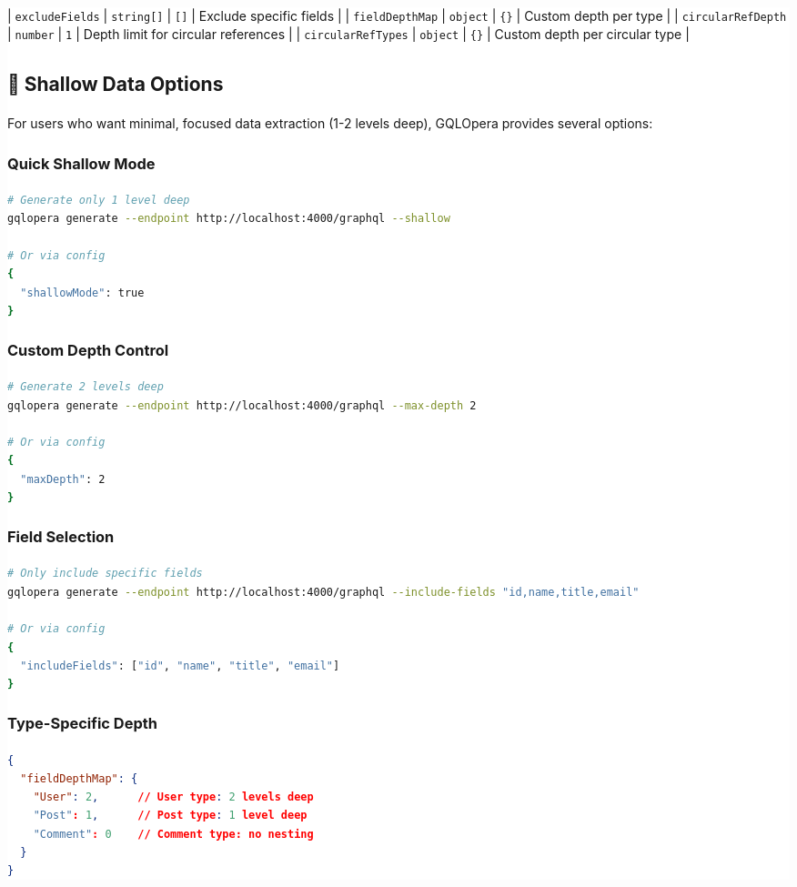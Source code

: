 | `excludeFields` | `string[]` | `[]` | Exclude specific fields |
| `fieldDepthMap` | `object` | `{}` | Custom depth per type |
| `circularRefDepth` | `number` | `1` | Depth limit for circular references |
| `circularRefTypes` | `object` | `{}` | Custom depth per circular type |

## 🎯 Shallow Data Options

For users who want minimal, focused data extraction (1-2 levels deep), GQLOpera provides several options:

### Quick Shallow Mode
```bash
# Generate only 1 level deep
gqlopera generate --endpoint http://localhost:4000/graphql --shallow

# Or via config
{
  "shallowMode": true
}
```

### Custom Depth Control
```bash
# Generate 2 levels deep
gqlopera generate --endpoint http://localhost:4000/graphql --max-depth 2

# Or via config
{
  "maxDepth": 2
}
```

### Field Selection
```bash
# Only include specific fields
gqlopera generate --endpoint http://localhost:4000/graphql --include-fields "id,name,title,email"

# Or via config
{
  "includeFields": ["id", "name", "title", "email"]
}
```

### Type-Specific Depth
```json
{
  "fieldDepthMap": {
    "User": 2,      // User type: 2 levels deep
    "Post": 1,      // Post type: 1 level deep  
    "Comment": 0    // Comment type: no nesting
  }
}
```
